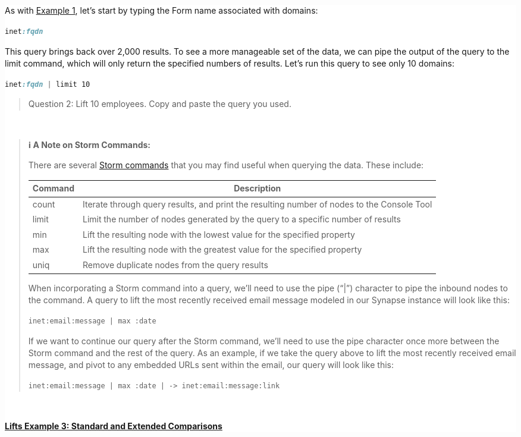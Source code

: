 As with <u>Example 1</u>, let’s start by typing the Form name associated with domains:

```css
inet:fqdn
```

This query brings back over 2,000 results. To see a more manageable set of the data, we can pipe the output of the query to the limit command, which will only return the specified numbers of results. Let’s run this query to see only 10 domains:

```css
inet:fqdn | limit 10
```

>Question 2: Lift 10 employees. Copy and paste the query you used. 

<br> 

>**ℹ️ A Note on Storm Commands:**
>
>There are several [Storm commands](https://synapse.docs.vertex.link/en/latest/synapse/userguides/storm_ref_cmd.html) that you may find useful when querying the data. These include:
>
>| Command | Description                                                         |
>|---------|---------------------------------------------------------------------|
>| count   | Iterate through query results, and print the resulting number of nodes to the Console Tool |
>| limit   | Limit the number of nodes generated by the query to a specific number of results |
>| min     | Lift the resulting node with the lowest value for the specified property |
>| max     | Lift the resulting node with the greatest value for the specified property |
>| uniq    | Remove duplicate nodes from the query results                       |
>
>
>When incorporating a Storm command into a query, we’ll need to use the pipe (“|”) character to pipe the inbound nodes to the command. A query to lift the most recently received email message modeled in our Synapse instance will  look like this:
>
>```
>inet:email:message | max :date
>```
>
>If we want to continue our query after the Storm command, we’ll need to use the pipe character once more between the Storm command and the rest of the query. As an example, if we take the query above to lift the most recently received email message, and pivot to any embedded URLs sent within the email, our query will look like this:
>
>```
>inet:email:message | max :date | -> inet:email:message:link
>```


<br>
 


<u>**Lifts Example 3: Standard and Extended Comparisons**</u>
